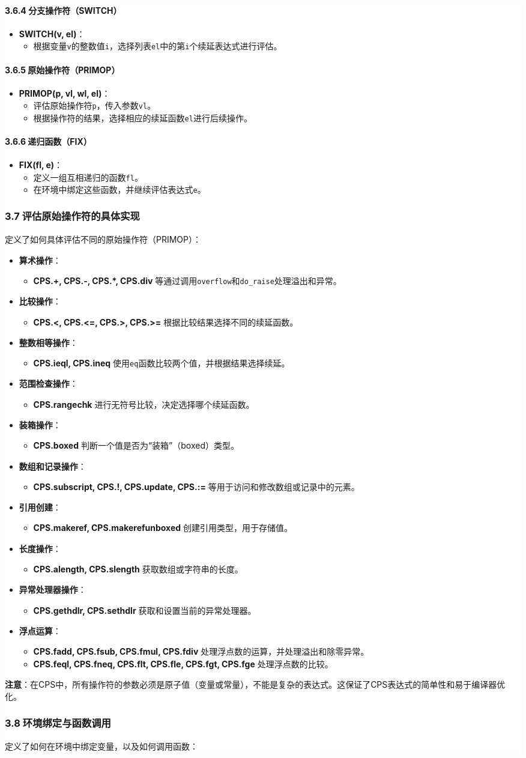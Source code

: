 #### **3.6.4 分支操作符（SWITCH）**

- **SWITCH(v, el)**：
  - 根据变量`v`的整数值`i`，选择列表`el`中的第`i`个续延表达式进行评估。

#### **3.6.5 原始操作符（PRIMOP）**

- **PRIMOP(p, vl, wl, el)**：
  - 评估原始操作符`p`，传入参数`vl`。
  - 根据操作符的结果，选择相应的续延函数`el`进行后续操作。

#### **3.6.6 递归函数（FIX）**

- **FIX(fl, e)**：
  - 定义一组互相递归的函数`fl`。
  - 在环境中绑定这些函数，并继续评估表达式`e`。

### **3.7 评估原始操作符的具体实现**

定义了如何具体评估不同的原始操作符（PRIMOP）：

- **算术操作**：
  - **CPS.+, CPS.-, CPS.*, CPS.div** 等通过调用`overflow`和`do_raise`处理溢出和异常。
  
- **比较操作**：
  - **CPS.<, CPS.<=, CPS.>, CPS.>=** 根据比较结果选择不同的续延函数。
  
- **整数相等操作**：
  - **CPS.ieql, CPS.ineq** 使用`eq`函数比较两个值，并根据结果选择续延。
  
- **范围检查操作**：
  - **CPS.rangechk** 进行无符号比较，决定选择哪个续延函数。
  
- **装箱操作**：
  - **CPS.boxed** 判断一个值是否为“装箱”（boxed）类型。
  
- **数组和记录操作**：
  - **CPS.subscript, CPS.!, CPS.update, CPS.:=** 等用于访问和修改数组或记录中的元素。

- **引用创建**：
  - **CPS.makeref, CPS.makerefunboxed** 创建引用类型，用于存储值。
  
- **长度操作**：
  - **CPS.alength, CPS.slength** 获取数组或字符串的长度。
  
- **异常处理器操作**：
  - **CPS.gethdlr, CPS.sethdlr** 获取和设置当前的异常处理器。
  
- **浮点运算**：
  - **CPS.fadd, CPS.fsub, CPS.fmul, CPS.fdiv** 处理浮点数的运算，并处理溢出和除零异常。
  - **CPS.feql, CPS.fneq, CPS.flt, CPS.fle, CPS.fgt, CPS.fge** 处理浮点数的比较。

**注意**：在CPS中，所有操作符的参数必须是原子值（变量或常量），不能是复杂的表达式。这保证了CPS表达式的简单性和易于编译器优化。

### **3.8 环境绑定与函数调用**

定义了如何在环境中绑定变量，以及如何调用函数：
